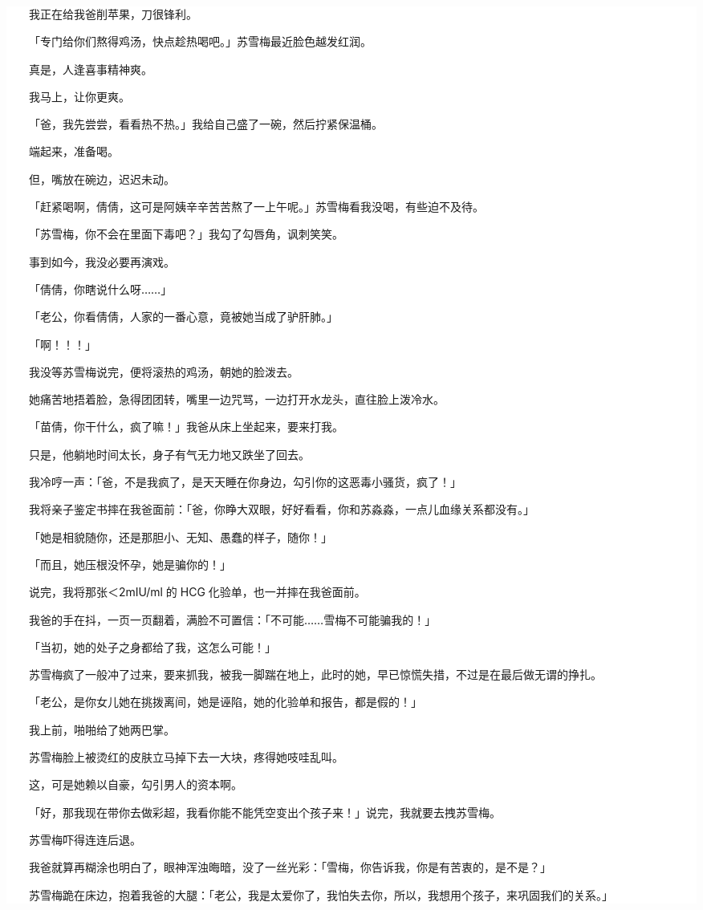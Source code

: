 &emsp;&emsp;我正在给我爸削苹果，刀很锋利。  
  
&emsp;&emsp;「专门给你们熬得鸡汤，快点趁热喝吧。」苏雪梅最近脸色越发红润。  
  
&emsp;&emsp;真是，人逢喜事精神爽。  
  
&emsp;&emsp;我马上，让你更爽。  
  
&emsp;&emsp;「爸，我先尝尝，看看热不热。」我给自己盛了一碗，然后拧紧保温桶。  
  
&emsp;&emsp;端起来，准备喝。  
  
&emsp;&emsp;但，嘴放在碗边，迟迟未动。  
  
&emsp;&emsp;「赶紧喝啊，倩倩，这可是阿姨辛辛苦苦熬了一上午呢。」苏雪梅看我没喝，有些迫不及待。  
  
&emsp;&emsp;「苏雪梅，你不会在里面下毒吧？」我勾了勾唇角，讽刺笑笑。  
  
&emsp;&emsp;事到如今，我没必要再演戏。  
  
&emsp;&emsp;「倩倩，你瞎说什么呀……」  
  
&emsp;&emsp;「老公，你看倩倩，人家的一番心意，竟被她当成了驴肝肺。」  
  
&emsp;&emsp;「啊！！！」  
  
&emsp;&emsp;我没等苏雪梅说完，便将滚热的鸡汤，朝她的脸泼去。  
  
&emsp;&emsp;她痛苦地捂着脸，急得团团转，嘴里一边咒骂，一边打开水龙头，直往脸上泼冷水。  
  
&emsp;&emsp;「苗倩，你干什么，疯了嘛！」我爸从床上坐起来，要来打我。  
  
&emsp;&emsp;只是，他躺地时间太长，身子有气无力地又跌坐了回去。  
  
&emsp;&emsp;我冷哼一声：「爸，不是我疯了，是天天睡在你身边，勾引你的这恶毒小骚货，疯了！」  
  
&emsp;&emsp;我将亲子鉴定书摔在我爸面前：「爸，你睁大双眼，好好看看，你和苏淼淼，一点儿血缘关系都没有。」  
  
&emsp;&emsp;「她是相貌随你，还是那胆小、无知、愚蠢的样子，随你！」  
  
&emsp;&emsp;「而且，她压根没怀孕，她是骗你的！」  
  
&emsp;&emsp;说完，我将那张＜2mIU/ml 的 HCG 化验单，也一并摔在我爸面前。  
  
&emsp;&emsp;我爸的手在抖，一页一页翻着，满脸不可置信：「不可能……雪梅不可能骗我的！」  
  
&emsp;&emsp;「当初，她的处子之身都给了我，这怎么可能！」  
  
&emsp;&emsp;苏雪梅疯了一般冲了过来，要来抓我，被我一脚踹在地上，此时的她，早已惊慌失措，不过是在最后做无谓的挣扎。  
  
&emsp;&emsp;「老公，是你女儿她在挑拨离间，她是诬陷，她的化验单和报告，都是假的！」  
  
&emsp;&emsp;我上前，啪啪给了她两巴掌。  
  
&emsp;&emsp;苏雪梅脸上被烫红的皮肤立马掉下去一大块，疼得她吱哇乱叫。  
  
&emsp;&emsp;这，可是她赖以自豪，勾引男人的资本啊。  
  
&emsp;&emsp;「好，那我现在带你去做彩超，我看你能不能凭空变出个孩子来！」说完，我就要去拽苏雪梅。  
  
&emsp;&emsp;苏雪梅吓得连连后退。  
  
&emsp;&emsp;我爸就算再糊涂也明白了，眼神浑浊晦暗，没了一丝光彩：「雪梅，你告诉我，你是有苦衷的，是不是？」  
  
&emsp;&emsp;苏雪梅跪在床边，抱着我爸的大腿：「老公，我是太爱你了，我怕失去你，所以，我想用个孩子，来巩固我们的关系。」  
  